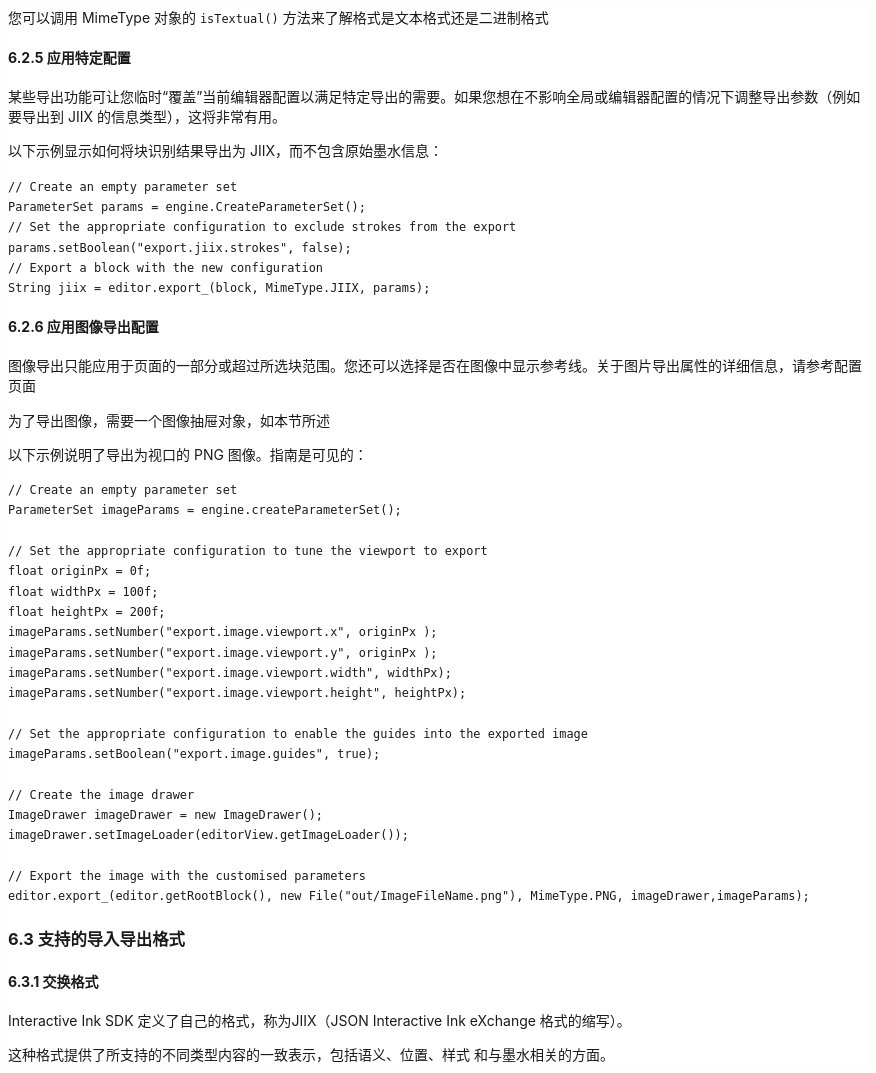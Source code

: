 您可以调用 MimeType 对象的 `isTextual()` 方法来了解格式是文本格式还是二进制格式

#### 6.2.5 应用特定配置
某些导出功能可让您临时“覆盖”当前编辑器配置以满足特定导出的需要。如果您想在不影响全局或编辑器配置的情况下调整导出参数（例如要导出到 JIIX 的信息类型），这将非常有用。

以下示例显示如何将块识别结果导出为 JIIX，而不包含原始墨水信息：

```
// Create an empty parameter set
ParameterSet params = engine.CreateParameterSet();
// Set the appropriate configuration to exclude strokes from the export
params.setBoolean("export.jiix.strokes", false);
// Export a block with the new configuration
String jiix = editor.export_(block, MimeType.JIIX, params);
```

#### 6.2.6 应用图像导出配置
图像导出只能应用于页面的一部分或超过所选块范围。您还可以选择是否在图像中显示参考线。关于图片导出属性的详细信息，请参考配置页面

为了导出图像，需要一个图像抽屉对象，如本节所述

以下示例说明了导出为视口的 PNG 图像。指南是可见的：

```
// Create an empty parameter set
ParameterSet imageParams = engine.createParameterSet();

// Set the appropriate configuration to tune the viewport to export
float originPx = 0f;
float widthPx = 100f;
float heightPx = 200f;
imageParams.setNumber("export.image.viewport.x", originPx );
imageParams.setNumber("export.image.viewport.y", originPx );
imageParams.setNumber("export.image.viewport.width", widthPx);
imageParams.setNumber("export.image.viewport.height", heightPx);

// Set the appropriate configuration to enable the guides into the exported image
imageParams.setBoolean("export.image.guides", true);

// Create the image drawer
ImageDrawer imageDrawer = new ImageDrawer();
imageDrawer.setImageLoader(editorView.getImageLoader());

// Export the image with the customised parameters
editor.export_(editor.getRootBlock(), new File("out/ImageFileName.png"), MimeType.PNG, imageDrawer,imageParams);
```

### 6.3 支持的导入导出格式
#### 6.3.1 交换格式
Interactive Ink SDK 定义了自己的格式，称为JIIX（JSON Interactive Ink eXchange 格式的缩写）。

这种格式提供了所支持的不同类型内容的一致表示，包括语义、位置、样式 和与墨水相关的方面。
